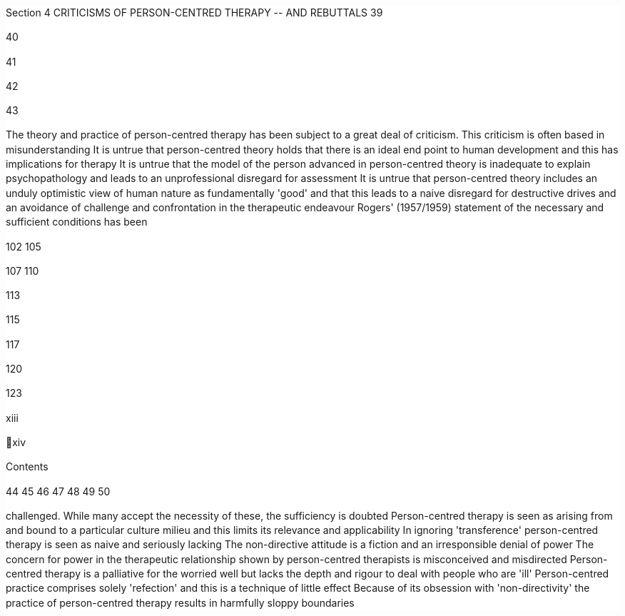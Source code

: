 Section 4 CRITICISMS OF PERSON-CENTRED THERAPY -- AND REBUTTALS 39

40

41

42

43

The theory and practice of person-centred therapy has been subject to a
great deal of criticism. This criticism is often based in
misunderstanding It is untrue that person-centred theory holds that
there is an ideal end point to human development and this has
implications for therapy It is untrue that the model of the person
advanced in person-centred theory is inadequate to explain
psychopathology and leads to an unprofessional disregard for assessment
It is untrue that person-centred theory includes an unduly optimistic
view of human nature as fundamentally 'good' and that this leads to a
naive disregard for destructive drives and an avoidance of challenge and
confrontation in the therapeutic endeavour Rogers' (1957/1959) statement
of the necessary and sufficient conditions has been

102 105

107 110

113

115

117

120

123

xiii

xiv

Contents

44 45 46 47 48 49 50

challenged. While many accept the necessity of these, the sufficiency is
doubted Person-centred therapy is seen as arising from and bound to a
particular culture milieu and this limits its relevance and
applicability In ignoring 'transference' person-centred therapy is seen
as naive and seriously lacking The non-directive attitude is a fiction
and an irresponsible denial of power The concern for power in the
therapeutic relationship shown by person-centred therapists is
misconceived and misdirected Person-centred therapy is a palliative for
the worried well but lacks the depth and rigour to deal with people who
are 'ill' Person-centred practice comprises solely 'refection' and this
is a technique of little effect Because of its obsession with
'non-directivity' the practice of person-centred therapy results in
harmfully sloppy boundaries
